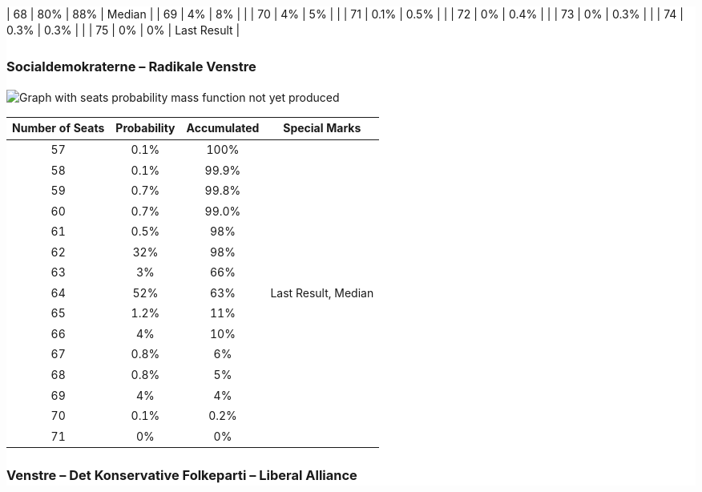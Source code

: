 | 68 | 80% | 88% | Median |
| 69 | 4% | 8% |  |
| 70 | 4% | 5% |  |
| 71 | 0.1% | 0.5% |  |
| 72 | 0% | 0.4% |  |
| 73 | 0% | 0.3% |  |
| 74 | 0.3% | 0.3% |  |
| 75 | 0% | 0% | Last Result |

### Socialdemokraterne – Radikale Venstre

![Graph with seats probability mass function not yet produced](2020-11-12-Gallup-coalitions-seats-pmf-a–b.png "Seats Probability Mass Function")

| Number of Seats | Probability | Accumulated | Special Marks |
|:---------------:|:-----------:|:-----------:|:-------------:|
| 57 | 0.1% | 100% |  |
| 58 | 0.1% | 99.9% |  |
| 59 | 0.7% | 99.8% |  |
| 60 | 0.7% | 99.0% |  |
| 61 | 0.5% | 98% |  |
| 62 | 32% | 98% |  |
| 63 | 3% | 66% |  |
| 64 | 52% | 63% | Last Result, Median |
| 65 | 1.2% | 11% |  |
| 66 | 4% | 10% |  |
| 67 | 0.8% | 6% |  |
| 68 | 0.8% | 5% |  |
| 69 | 4% | 4% |  |
| 70 | 0.1% | 0.2% |  |
| 71 | 0% | 0% |  |

### Venstre – Det Konservative Folkeparti – Liberal Alliance
